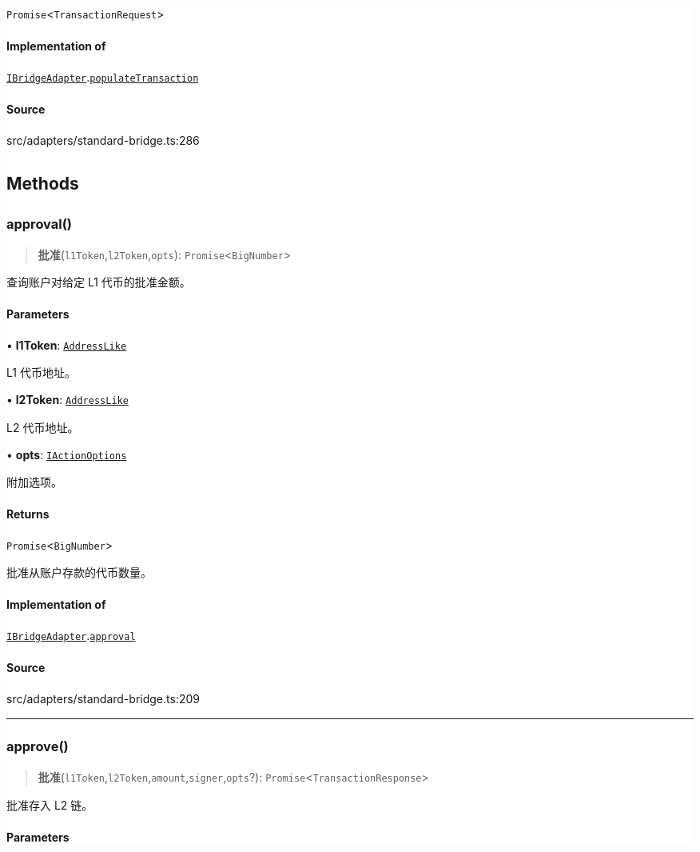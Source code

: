 `Promise`\<`TransactionRequest`\>

#### Implementation of

[`IBridgeAdapter`](../interfaces/IBridgeAdapter.md).[`populateTransaction`](../interfaces/IBridgeAdapter.md#populatetransaction)

#### Source

src/adapters/standard-bridge.ts:286

## Methods

### approval()

> **批准**(`l1Token`,`l2Token`,`opts`): `Promise`\<`BigNumber`\>

查询账户对给定 L1 代币的批准金额。

#### Parameters

• **l1Token**: [`AddressLike`](../type-aliases/AddressLike.md)

L1 代币地址。

• **l2Token**: [`AddressLike`](../type-aliases/AddressLike.md)

L2 代币地址。

• **opts**: [`IActionOptions`](../interfaces/IActionOptions.md)

附加选项。

#### Returns

`Promise`\<`BigNumber`\>

批准从账户存款的代币数量。

#### Implementation of

[`IBridgeAdapter`](../interfaces/IBridgeAdapter.md).[`approval`](../interfaces/IBridgeAdapter.md#approval)

#### Source

src/adapters/standard-bridge.ts:209

***

### approve()

> **批准**(`l1Token`,`l2Token`,`amount`,`signer`,`opts`?): `Promise`\<`TransactionResponse`\>

批准存入 L2 链。

#### Parameters
